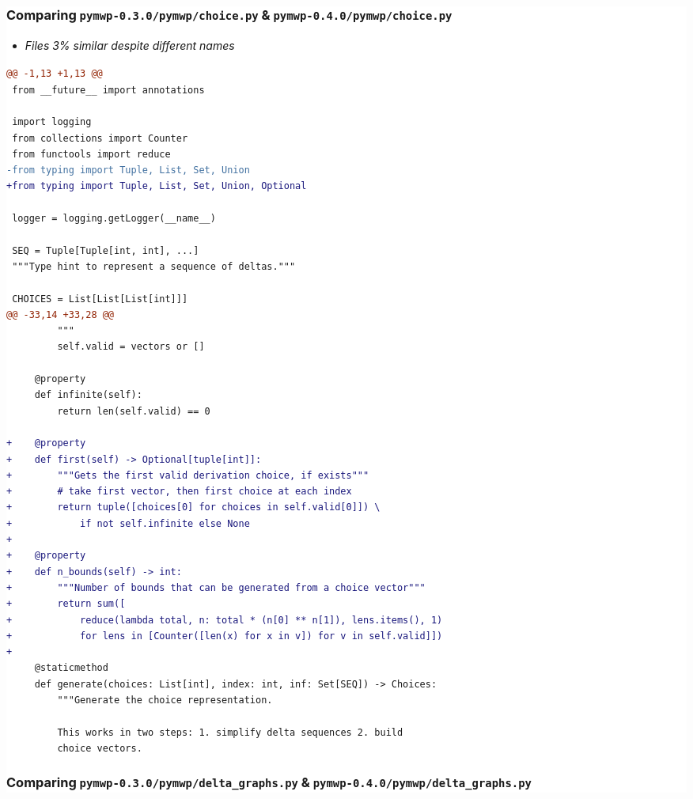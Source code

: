 ### Comparing `pymwp-0.3.0/pymwp/choice.py` & `pymwp-0.4.0/pymwp/choice.py`

 * *Files 3% similar despite different names*

```diff
@@ -1,13 +1,13 @@
 from __future__ import annotations
 
 import logging
 from collections import Counter
 from functools import reduce
-from typing import Tuple, List, Set, Union
+from typing import Tuple, List, Set, Union, Optional
 
 logger = logging.getLogger(__name__)
 
 SEQ = Tuple[Tuple[int, int], ...]
 """Type hint to represent a sequence of deltas."""
 
 CHOICES = List[List[List[int]]]
@@ -33,14 +33,28 @@
         """
         self.valid = vectors or []
 
     @property
     def infinite(self):
         return len(self.valid) == 0
 
+    @property
+    def first(self) -> Optional[tuple[int]]:
+        """Gets the first valid derivation choice, if exists"""
+        # take first vector, then first choice at each index
+        return tuple([choices[0] for choices in self.valid[0]]) \
+            if not self.infinite else None
+
+    @property
+    def n_bounds(self) -> int:
+        """Number of bounds that can be generated from a choice vector"""
+        return sum([
+            reduce(lambda total, n: total * (n[0] ** n[1]), lens.items(), 1)
+            for lens in [Counter([len(x) for x in v]) for v in self.valid]])
+
     @staticmethod
     def generate(choices: List[int], index: int, inf: Set[SEQ]) -> Choices:
         """Generate the choice representation.
 
         This works in two steps: 1. simplify delta sequences 2. build
         choice vectors.
```

### Comparing `pymwp-0.3.0/pymwp/delta_graphs.py` & `pymwp-0.4.0/pymwp/delta_graphs.py`
